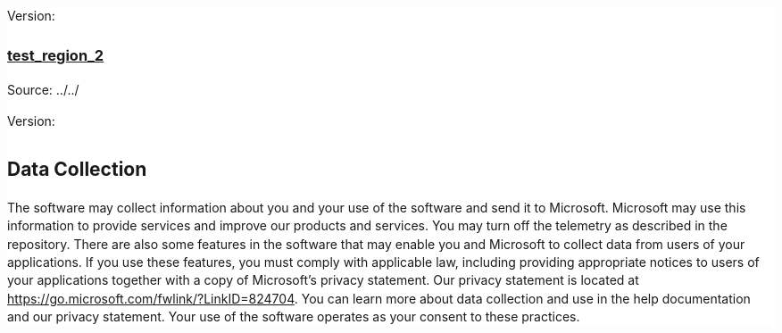 Version:

### <a name="module_test_region_2"></a> [test\_region\_2](#module\_test\_region\_2)

Source: ../../

Version:


## Data Collection

The software may collect information about you and your use of the software and send it to Microsoft. Microsoft may use this information to provide services and improve our products and services. You may turn off the telemetry as described in the repository. There are also some features in the software that may enable you and Microsoft to collect data from users of your applications. If you use these features, you must comply with applicable law, including providing appropriate notices to users of your applications together with a copy of Microsoft’s privacy statement. Our privacy statement is located at <https://go.microsoft.com/fwlink/?LinkID=824704>. You can learn more about data collection and use in the help documentation and our privacy statement. Your use of the software operates as your consent to these practices.

